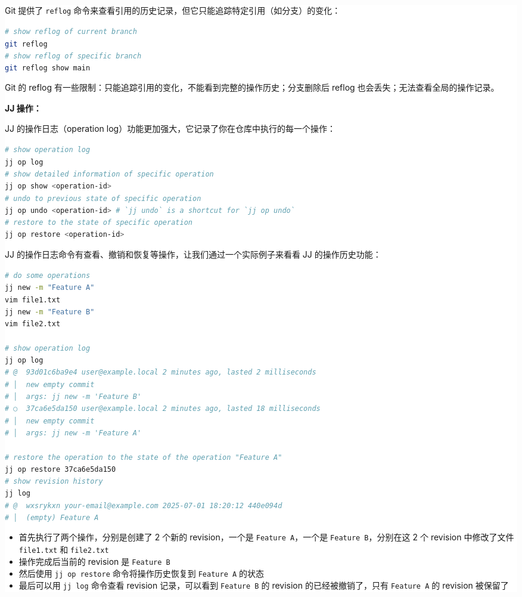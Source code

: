 Git 提供了 `reflog` 命令来查看引用的历史记录，但它只能追踪特定引用（如分支）的变化：

```bash
# show reflog of current branch
git reflog
# show reflog of specific branch
git reflog show main
```

Git 的 reflog 有一些限制：只能追踪引用的变化，不能看到完整的操作历史；分支删除后 reflog 也会丢失；无法查看全局的操作记录。

**JJ 操作：**

JJ 的操作日志（operation log）功能更加强大，它记录了你在仓库中执行的每一个操作：

```bash
# show operation log
jj op log
# show detailed information of specific operation
jj op show <operation-id>
# undo to previous state of specific operation
jj op undo <operation-id> # `jj undo` is a shortcut for `jj op undo`
# restore to the state of specific operation
jj op restore <operation-id>
```

JJ 的操作日志命令有查看、撤销和恢复等操作，让我们通过一个实际例子来看看 JJ 的操作历史功能：

```bash
# do some operations
jj new -m "Feature A"
vim file1.txt
jj new -m "Feature B"
vim file2.txt

# show operation log
jj op log
# @  93d01c6ba9e4 user@example.local 2 minutes ago, lasted 2 milliseconds
# │  new empty commit
# │  args: jj new -m 'Feature B'
# ○  37ca6e5da150 user@example.local 2 minutes ago, lasted 18 milliseconds
# │  new empty commit
# │  args: jj new -m 'Feature A'

# restore the operation to the state of the operation "Feature A"
jj op restore 37ca6e5da150
# show revision history
jj log
# @  wxsrykxn your-email@example.com 2025-07-01 18:20:12 440e094d
# │  (empty) Feature A
```

- 首先执行了两个操作，分别是创建了 2 个新的 revision，一个是 `Feature A`，一个是 `Feature B`，分别在这 2 个 revision 中修改了文件 `file1.txt` 和 `file2.txt`
- 操作完成后当前的 revision 是 `Feature B`
- 然后使用 `jj op restore` 命令将操作历史恢复到 `Feature A` 的状态
- 最后可以用 `jj log` 命令查看 revision 记录，可以看到 `Feature B` 的 revision 的已经被撤销了，只有 `Feature A` 的 revision 被保留了
